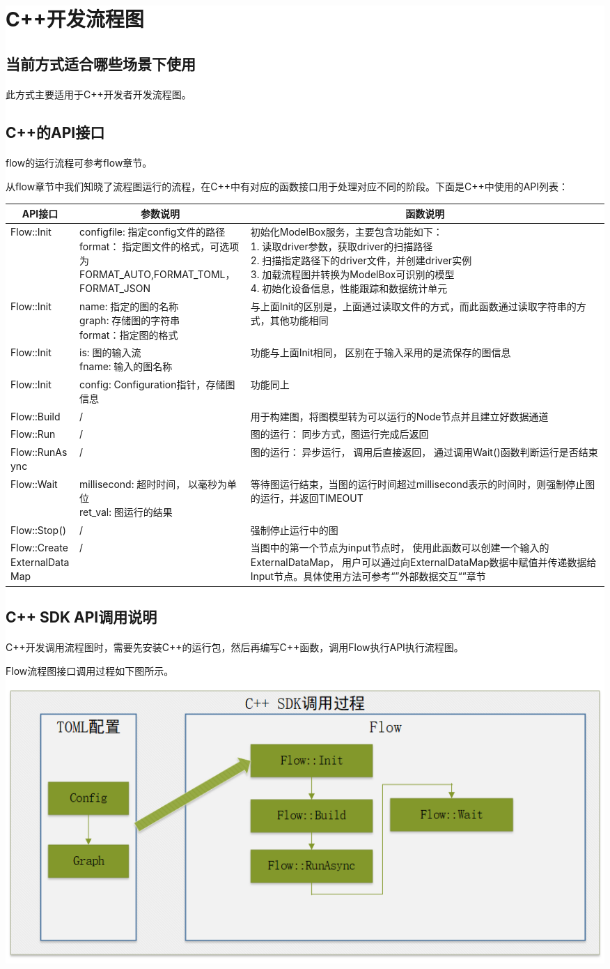 # C++开发流程图

## 当前方式适合哪些场景下使用

此方式主要适用于C++开发者开发流程图。

## C++的API接口

flow的运行流程可参考flow章节。

从flow章节中我们知晓了流程图运行的流程，在C++中有对应的函数接口用于处理对应不同的阶段。下面是C++中使用的API列表：

| API接口  |     参数说明       |                                             函数说明                                                         |
| ------- |------------------- | ------------------------------------------------------------------------------------------------------------ |
| Flow::Init | configfile: 指定config文件的路径<br />format： 指定图文件的格式，可选项为 FORMAT_AUTO,FORMAT_TOML，FORMAT_JSON | 初始化ModelBox服务，主要包含功能如下：<br />1. 读取driver参数，获取driver的扫描路径<br />2. 扫描指定路径下的driver文件，并创建driver实例<br />3. 加载流程图并转换为ModelBox可识别的模型<br />4. 初始化设备信息，性能跟踪和数据统计单元 |
| Flow::Init | name: 指定的图的名称<br />graph: 存储图的字符串<br />format：指定图的格式 | 与上面Init的区别是，上面通过读取文件的方式，而此函数通过读取字符串的方式，其他功能相同 |
| Flow::Init | is: 图的输入流<br />fname: 输入的图名称 | 功能与上面Init相同， 区别在于输入采用的是流保存的图信息 |
| Flow::Init | config: Configuration指针，存储图信息 | 功能同上 |
| Flow::Build | / | 用于构建图，将图模型转为可以运行的Node节点并且建立好数据通道 |
| Flow::Run | / | 图的运行： 同步方式，图运行完成后返回 |
| Flow::RunAsync | / | 图的运行： 异步运行， 调用后直接返回， 通过调用Wait()函数判断运行是否结束 |
| Flow::Wait | millisecond: 超时时间， 以毫秒为单位<br />ret_val: 图运行的结果 | 等待图运行结束，当图的运行时间超过millisecond表示的时间时，则强制停止图的运行，并返回TIMEOUT |
| Flow::Stop() | / | 强制停止运行中的图 |
| Flow::CreateExternalDataMap | / | 当图中的第一个节点为input节点时， 使用此函数可以创建一个输入的ExternalDataMap， 用户可以通过向ExternalDataMap数据中赋值并传递数据给Input节点。具体使用方法可参考“”外部数据交互“”章节 |

## C++ SDK API调用说明

C++开发调用流程图时，需要先安装C++的运行包，然后再编写C++函数，调用Flow执行API执行流程图。

Flow流程图接口调用过程如下图所示。

![c++-sdk](../../assets/images/figure/develop/flow/c++-sdk.png)
